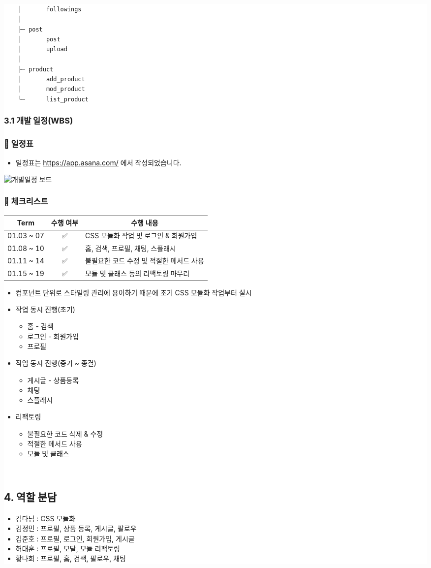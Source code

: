 ```bash
    │       followings   
    │                 
    ├─ post       
    │       post
    │       upload
    │            
    ├─ product  
    │       add_product
    │       mod_product
    └─      list_product                                                                      
```

### 3.1 개발 일정(WBS)
### 🔸 일정표

* 일정표는 https://app.asana.com/ 에서 작성되었습니다.

<img width="1104" alt="개발일정 보드" src="https://user-images.githubusercontent.com/79084294/150372116-f31479e7-710c-4ad0-b1f2-69261bb7375c.png">

### 🔸 체크리스트

|  <center> Term </center> | <center> 수행 여부 </center> | 수행 내용 |
| :------------: | :-------------: | ------------------ |
| 01.03 ~ 07 | ✅  | CSS 모듈화 작업 및 로그인 & 회원가입 |
| 01.08 ~ 10 | ✅  | 홈, 검색, 프로필, 채팅, 스플래시 |
| 01.11 ~ 14 | ✅  | 불필요한 코드 수정 및 적절한 메서드 사용 |
| 01.15 ~ 19 | ✅  | 모듈 및 클래스 등의 리팩토링 마무리 |
- 컴포넌트 단위로 스타일링 관리에 용이하기 때문에 초기 CSS 모듈화 작업부터 실시

- 작업 동시 진행(초기)
    - 홈 - 검색
    - 로그인 - 회원가입
    - 프로필

- 작업 동시 진행(중기 ~ 종결)
    - 게시글 - 상품등록
    - 채팅
    - 스플래시

- 리팩토링
    - 불필요한 코드 삭제 & 수정
    - 적절한 메서드 사용
    - 모듈 및 클래스

<br>

## 4. 역할 분담
- 김다님 : CSS 모듈화
- 김정민 : 프로필, 상품 등록, 게시글, 팔로우
- 김준호 : 프로필, 로그인, 회원가입, 게시글
- 허대훈 : 프로필, 모달, 모듈 리팩토링
- 황나희 : 프로필, 홈, 검색, 팔로우, 채팅
